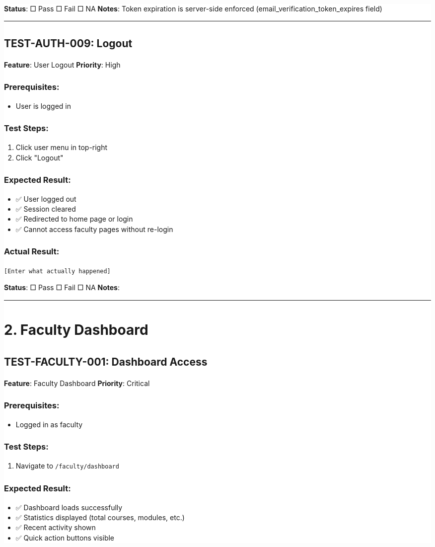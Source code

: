 **Status**: □ Pass □ Fail □ NA
**Notes**: Token expiration is server-side enforced (email_verification_token_expires field)

---

## TEST-AUTH-009: Logout

**Feature**: User Logout
**Priority**: High

### Prerequisites:
- User is logged in

### Test Steps:
1. Click user menu in top-right
2. Click "Logout"

### Expected Result:
- ✅ User logged out
- ✅ Session cleared
- ✅ Redirected to home page or login
- ✅ Cannot access faculty pages without re-login

### Actual Result:
```
[Enter what actually happened]
```

**Status**: □ Pass □ Fail □ NA
**Notes**:

---

# 2. Faculty Dashboard

## TEST-FACULTY-001: Dashboard Access

**Feature**: Faculty Dashboard
**Priority**: Critical

### Prerequisites:
- Logged in as faculty

### Test Steps:
1. Navigate to `/faculty/dashboard`

### Expected Result:
- ✅ Dashboard loads successfully
- ✅ Statistics displayed (total courses, modules, etc.)
- ✅ Recent activity shown
- ✅ Quick action buttons visible
